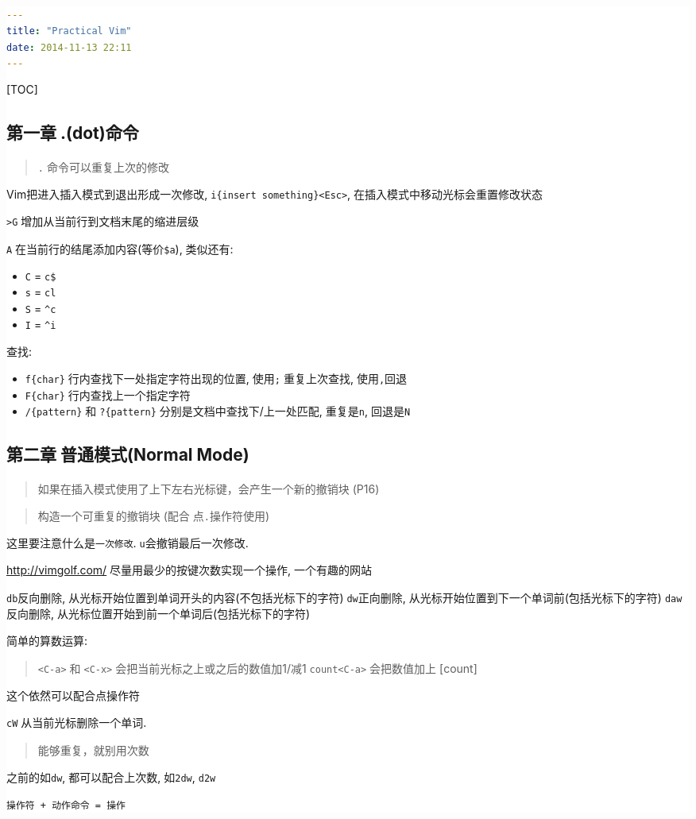 ```yaml
---
title: "Practical Vim"
date: 2014-11-13 22:11
---
```


[TOC]

## 第一章 .(dot)命令 ##

> `.` 命令可以重复上次的修改

Vim把进入插入模式到退出形成一次修改, `i{insert something}<Esc>`, 在插入模式中移动光标会重置修改状态

`>G` 增加从当前行到文档末尾的缩进层级

`A` 在当前行的结尾添加内容(等价`$a`), 类似还有:

* `C` = `c$`
* `s` = `cl`
* `S` = `^c`
* `I` = `^i` 

查找:

* `f{char}` 行内查找下一处指定字符出现的位置, 使用`;` 重复上次查找, 使用`,`回退
* `F{char}` 行内查找上一个指定字符
* `/{pattern}` 和 `?{pattern}` 分别是文档中查找下/上一处匹配, 重复是`n`, 回退是`N`

## 第二章 普通模式(Normal Mode) ##

> 如果在插入模式使用了上下左右光标键，会产生一个新的撤销块 (P16)

> 构造一个可重复的撤销块 (配合 点`.`操作符使用)

这里要注意什么是`一次修改`. `u`会撤销最后一次修改.

<http://vimgolf.com/> 尽量用最少的按键次数实现一个操作, 一个有趣的网站

`db`反向删除, 从光标开始位置到单词开头的内容(不包括光标下的字符)
`dw`正向删除, 从光标开始位置到下一个单词前(包括光标下的字符)
`daw` 反向删除, 从光标位置开始到前一个单词后(包括光标下的字符)

简单的算数运算:

> `<C-a>` 和 `<C-x>` 会把当前光标之上或之后的数值加1/减1
> `count<C-a>` 会把数值加上 [count]

这个依然可以配合点操作符

`cW` 从当前光标删除一个单词.

> 能够重复，就别用次数

之前的如`dw`, 都可以配合上次数, 如`2dw`, `d2w`

`操作符 + 动作命令 = 操作`
